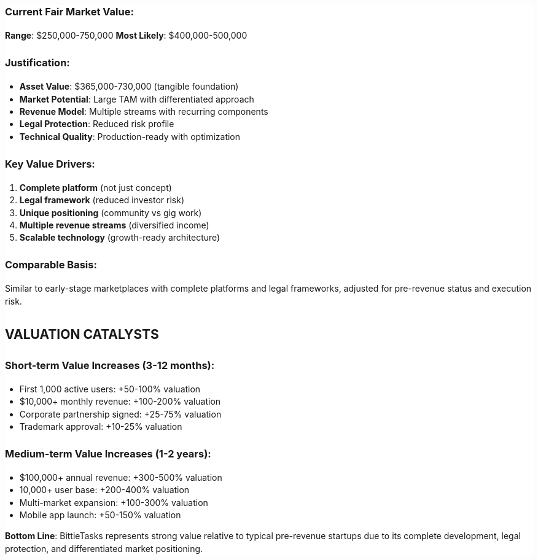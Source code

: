 ### **Current Fair Market Value**:
**Range**: $250,000-750,000
**Most Likely**: $400,000-500,000

### **Justification**:
- **Asset Value**: $365,000-730,000 (tangible foundation)
- **Market Potential**: Large TAM with differentiated approach
- **Revenue Model**: Multiple streams with recurring components
- **Legal Protection**: Reduced risk profile
- **Technical Quality**: Production-ready with optimization

### **Key Value Drivers**:
1. **Complete platform** (not just concept)
2. **Legal framework** (reduced investor risk)
3. **Unique positioning** (community vs gig work)
4. **Multiple revenue streams** (diversified income)
5. **Scalable technology** (growth-ready architecture)

### **Comparable Basis**:
Similar to early-stage marketplaces with complete platforms and legal frameworks, adjusted for pre-revenue status and execution risk.

## VALUATION CATALYSTS

### **Short-term Value Increases** (3-12 months):
- First 1,000 active users: +50-100% valuation
- $10,000+ monthly revenue: +100-200% valuation
- Corporate partnership signed: +25-75% valuation
- Trademark approval: +10-25% valuation

### **Medium-term Value Increases** (1-2 years):
- $100,000+ annual revenue: +300-500% valuation
- 10,000+ user base: +200-400% valuation
- Multi-market expansion: +100-300% valuation
- Mobile app launch: +50-150% valuation

**Bottom Line**: BittieTasks represents strong value relative to typical pre-revenue startups due to its complete development, legal protection, and differentiated market positioning.